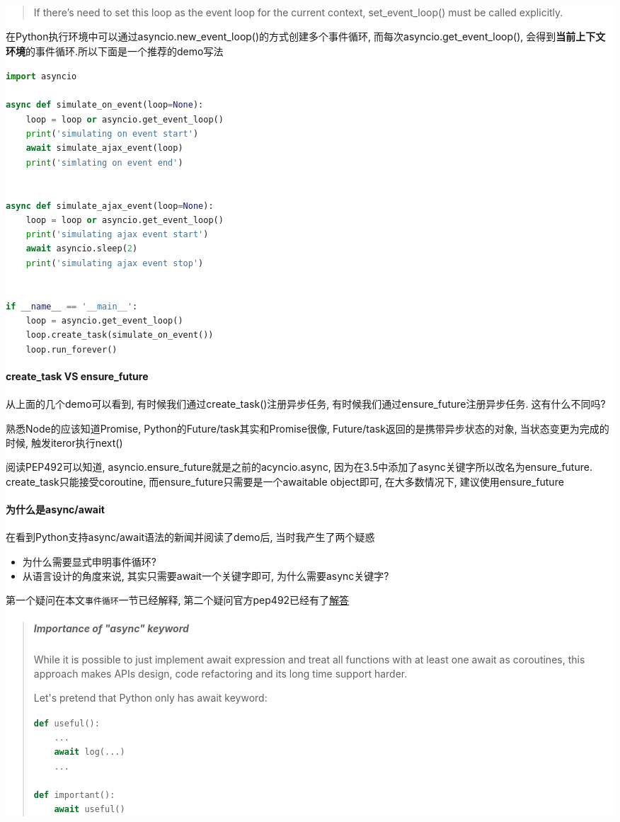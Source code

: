 >   If there’s need to set this loop as the event loop for the current context, set_event_loop() must be called explicitly.
>

在Python执行环境中可以通过asyncio.new_event_loop()的方式创建多个事件循环, 而每次asyncio.get_event_loop(), 会得到**当前上下文环境**的事件循环.所以下面是一个推荐的demo写法

```python
import asyncio

async def simulate_on_event(loop=None):
    loop = loop or asyncio.get_event_loop()
    print('simulating on event start')
    await simulate_ajax_event(loop)
    print('simlating on event end')
    
    
async def simulate_ajax_event(loop=None):
    loop = loop or asyncio.get_event_loop()
    print('simulating ajax event start')
    await asyncio.sleep(2)
    print('simulating ajax event stop')
    
    
if __name__ == '__main__':
    loop = asyncio.get_event_loop()
    loop.create_task(simulate_on_event())
    loop.run_forever()
```

#### create_task VS ensure_future

从上面的几个demo可以看到, 有时候我们通过create_task()注册异步任务, 有时候我们通过ensure_future注册异步任务. 这有什么不同吗?

熟悉Node的应该知道Promise, Python的Future/task其实和Promise很像, Future/task返回的是携带异步状态的对象, 当状态变更为完成的时候, 触发iteror执行next()

阅读PEP492可以知道, asyncio.ensure_future就是之前的acyncio.async, 因为在3.5中添加了async关键字所以改名为ensure_future. create_task只能接受coroutine, 而ensure_future只需要是一个awaitable object即可, 在大多数情况下, 建议使用ensure_future

#### 为什么是async/await

在看到Python支持async/await语法的新闻并阅读了demo后, 当时我产生了两个疑惑

+   为什么需要显式申明事件循环?
+   从语言设计的角度来说, 其实只需要await一个关键字即可, 为什么需要async关键字?

第一个疑问在本文``事件循环``一节已经解释, 第二个疑问官方pep492已经有了[解答](https://www.python.org/dev/peps/pep-0492/#importance-of-async-keyword)

>   ##### Importance of "async" keyword
>
>   While it is possible to just implement await expression and treat all functions with at least one await as coroutines, this approach makes APIs design, code refactoring and its long time support harder.
>
>   Let's pretend that Python only has await keyword:
>
>   ```python
>   def useful():
>       ...
>       await log(...)
>       ...
>
>   def important():
>       await useful()
>   ```
>